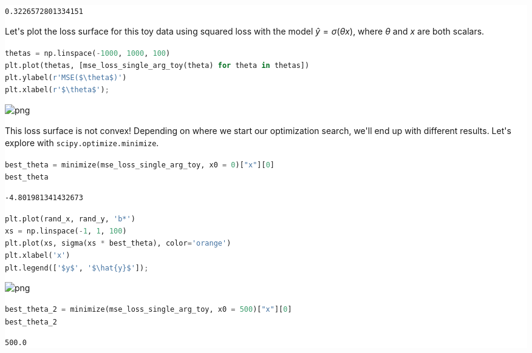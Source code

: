 


    0.3226572801334151



Let's plot the loss surface for this toy data using squared loss with the model $\hat{y} = \sigma(\theta x)$, where $\theta$ and $x$ are both scalars.


```python
thetas = np.linspace(-1000, 1000, 100)
plt.plot(thetas, [mse_loss_single_arg_toy(theta) for theta in thetas])
plt.ylabel(r'MSE($\theta$)')
plt.xlabel(r'$\theta$');
```


    
![png](Lec20-demo_files/Lec20-demo_19_0.png)
    


This loss surface is not convex! Depending on where we start our optimization search, we'll end up with different results. Let's explore with `scipy.optimize.minimize`.


```python
best_theta = minimize(mse_loss_single_arg_toy, x0 = 0)["x"][0]
best_theta
```




    -4.801981341432673




```python
plt.plot(rand_x, rand_y, 'b*')
xs = np.linspace(-1, 1, 100)
plt.plot(xs, sigma(xs * best_theta), color='orange')
plt.xlabel('x')
plt.legend(['$y$', '$\hat{y}$']);
```


    
![png](Lec20-demo_files/Lec20-demo_22_0.png)
    



```python
best_theta_2 = minimize(mse_loss_single_arg_toy, x0 = 500)["x"][0]
best_theta_2
```




    500.0



